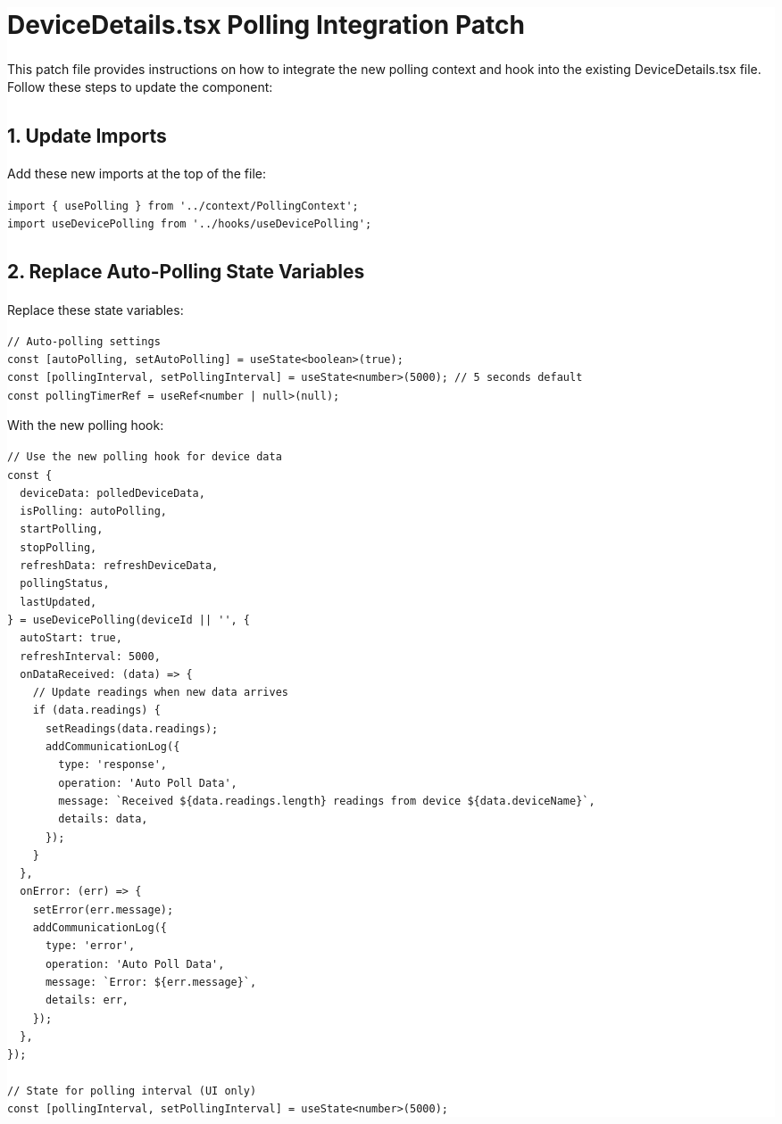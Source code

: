 # DeviceDetails.tsx Polling Integration Patch

This patch file provides instructions on how to integrate the new polling context and hook into the existing DeviceDetails.tsx file. Follow these steps to update the component:

## 1. Update Imports

Add these new imports at the top of the file:

```tsx
import { usePolling } from '../context/PollingContext';
import useDevicePolling from '../hooks/useDevicePolling';
```

## 2. Replace Auto-Polling State Variables

Replace these state variables:

```tsx
// Auto-polling settings
const [autoPolling, setAutoPolling] = useState<boolean>(true);
const [pollingInterval, setPollingInterval] = useState<number>(5000); // 5 seconds default
const pollingTimerRef = useRef<number | null>(null);
```

With the new polling hook:

```tsx
// Use the new polling hook for device data
const {
  deviceData: polledDeviceData,
  isPolling: autoPolling,
  startPolling,
  stopPolling,
  refreshData: refreshDeviceData,
  pollingStatus,
  lastUpdated,
} = useDevicePolling(deviceId || '', {
  autoStart: true,
  refreshInterval: 5000,
  onDataReceived: (data) => {
    // Update readings when new data arrives
    if (data.readings) {
      setReadings(data.readings);
      addCommunicationLog({
        type: 'response',
        operation: 'Auto Poll Data',
        message: `Received ${data.readings.length} readings from device ${data.deviceName}`,
        details: data,
      });
    }
  },
  onError: (err) => {
    setError(err.message);
    addCommunicationLog({
      type: 'error',
      operation: 'Auto Poll Data',
      message: `Error: ${err.message}`,
      details: err,
    });
  },
});

// State for polling interval (UI only)
const [pollingInterval, setPollingInterval] = useState<number>(5000);
```